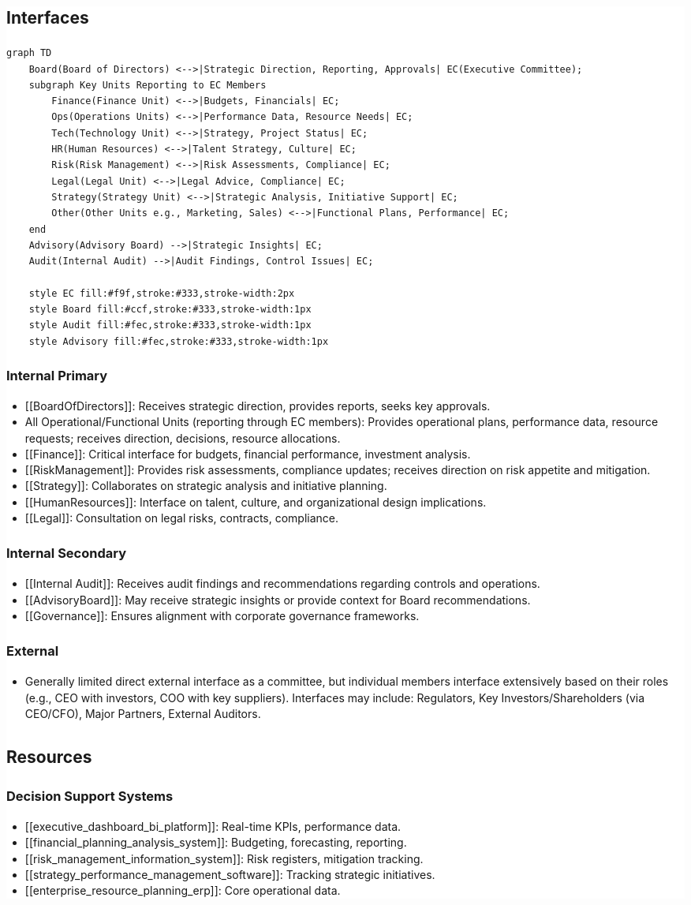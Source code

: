 ## Interfaces

```mermaid
graph TD
    Board(Board of Directors) <-->|Strategic Direction, Reporting, Approvals| EC(Executive Committee);
    subgraph Key Units Reporting to EC Members
        Finance(Finance Unit) <-->|Budgets, Financials| EC;
        Ops(Operations Units) <-->|Performance Data, Resource Needs| EC;
        Tech(Technology Unit) <-->|Strategy, Project Status| EC;
        HR(Human Resources) <-->|Talent Strategy, Culture| EC;
        Risk(Risk Management) <-->|Risk Assessments, Compliance| EC;
        Legal(Legal Unit) <-->|Legal Advice, Compliance| EC;
        Strategy(Strategy Unit) <-->|Strategic Analysis, Initiative Support| EC;
        Other(Other Units e.g., Marketing, Sales) <-->|Functional Plans, Performance| EC;
    end
    Advisory(Advisory Board) -->|Strategic Insights| EC;
    Audit(Internal Audit) -->|Audit Findings, Control Issues| EC;

    style EC fill:#f9f,stroke:#333,stroke-width:2px
    style Board fill:#ccf,stroke:#333,stroke-width:1px
    style Audit fill:#fec,stroke:#333,stroke-width:1px
    style Advisory fill:#fec,stroke:#333,stroke-width:1px
```

### Internal Primary
-   [[BoardOfDirectors]]: Receives strategic direction, provides reports, seeks key approvals.
-   All Operational/Functional Units (reporting through EC members): Provides operational plans, performance data, resource requests; receives direction, decisions, resource allocations.
-   [[Finance]]: Critical interface for budgets, financial performance, investment analysis.
-   [[RiskManagement]]: Provides risk assessments, compliance updates; receives direction on risk appetite and mitigation.
-   [[Strategy]]: Collaborates on strategic analysis and initiative planning.
-   [[HumanResources]]: Interface on talent, culture, and organizational design implications.
-   [[Legal]]: Consultation on legal risks, contracts, compliance.

### Internal Secondary
-   [[Internal Audit]]: Receives audit findings and recommendations regarding controls and operations.
-   [[AdvisoryBoard]]: May receive strategic insights or provide context for Board recommendations.
-   [[Governance]]: Ensures alignment with corporate governance frameworks.

### External
-   Generally limited direct external interface as a committee, but individual members interface extensively based on their roles (e.g., CEO with investors, COO with key suppliers). Interfaces may include: Regulators, Key Investors/Shareholders (via CEO/CFO), Major Partners, External Auditors.

## Resources
### Decision Support Systems
-   [[executive_dashboard_bi_platform]]: Real-time KPIs, performance data.
-   [[financial_planning_analysis_system]]: Budgeting, forecasting, reporting.
-   [[risk_management_information_system]]: Risk registers, mitigation tracking.
-   [[strategy_performance_management_software]]: Tracking strategic initiatives.
-   [[enterprise_resource_planning_erp]]: Core operational data.
